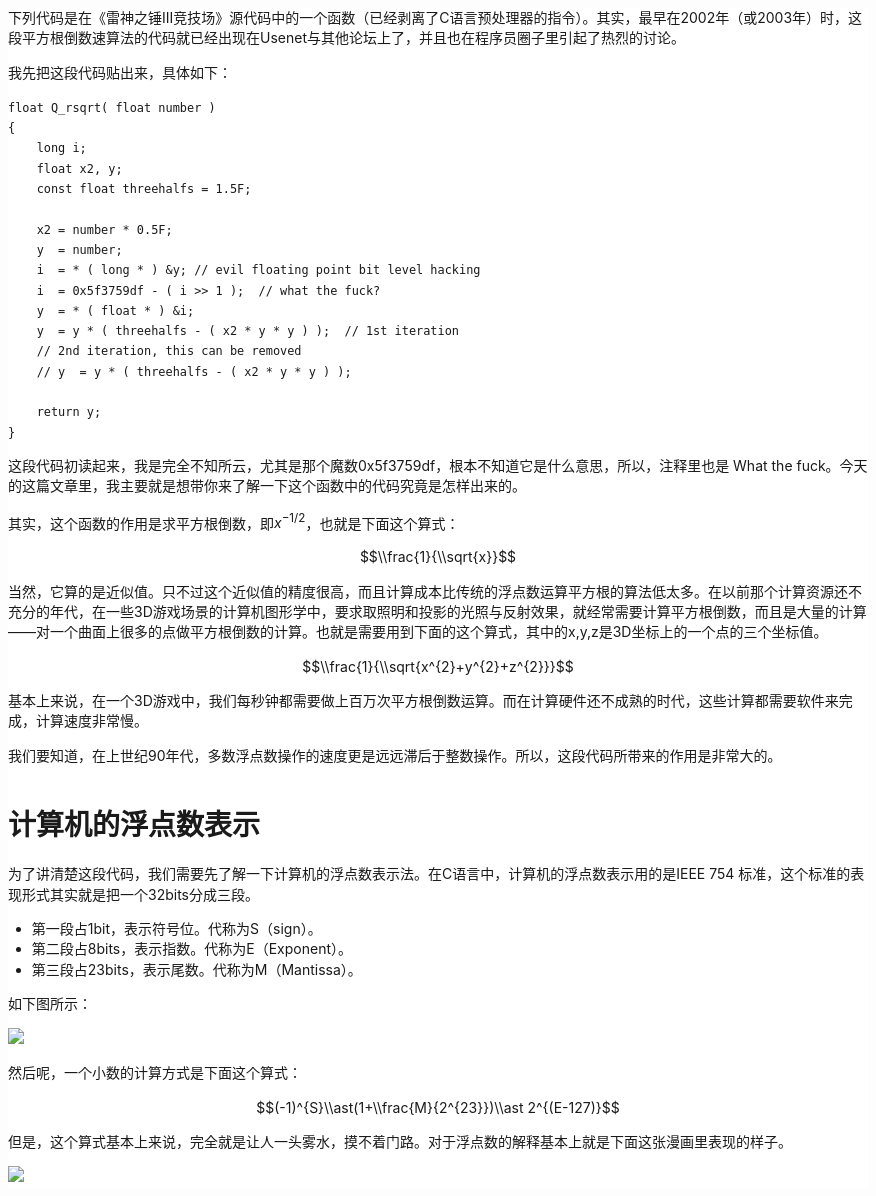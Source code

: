 下列代码是在《雷神之锤III竞技场》源代码中的一个函数（已经剥离了C语言预处理器的指令）。其实，最早在2002年（或2003年）时，这段平方根倒数速算法的代码就已经出现在Usenet与其他论坛上了，并且也在程序员圈子里引起了热烈的讨论。

我先把这段代码贴出来，具体如下：

    float Q_rsqrt( float number )
    {
        long i;
        float x2, y;
        const float threehalfs = 1.5F;
    
        x2 = number * 0.5F;
        y  = number;
        i  = * ( long * ) &y; // evil floating point bit level hacking
        i  = 0x5f3759df - ( i >> 1 );  // what the fuck? 
        y  = * ( float * ) &i;
        y  = y * ( threehalfs - ( x2 * y * y ) );  // 1st iteration 
        // 2nd iteration, this can be removed
        // y  = y * ( threehalfs - ( x2 * y * y ) ); 
    
        return y;
    }
    

这段代码初读起来，我是完全不知所云，尤其是那个魔数0x5f3759df，根本不知道它是什么意思，所以，注释里也是 What the fuck。今天的这篇文章里，我主要就是想带你来了解一下这个函数中的代码究竟是怎样出来的。

其实，这个函数的作用是求平方根倒数，即$x^{-1/2}$，也就是下面这个算式：

$$\\frac{1}{\\sqrt{x}}$$

当然，它算的是近似值。只不过这个近似值的精度很高，而且计算成本比传统的浮点数运算平方根的算法低太多。在以前那个计算资源还不充分的年代，在一些3D游戏场景的计算机图形学中，要求取照明和投影的光照与反射效果，就经常需要计算平方根倒数，而且是大量的计算——对一个曲面上很多的点做平方根倒数的计算。也就是需要用到下面的这个算式，其中的x,y,z是3D坐标上的一个点的三个坐标值。

$$\\frac{1}{\\sqrt{x^{2}+y^{2}+z^{2}}}$$

基本上来说，在一个3D游戏中，我们每秒钟都需要做上百万次平方根倒数运算。而在计算硬件还不成熟的时代，这些计算都需要软件来完成，计算速度非常慢。

我们要知道，在上世纪90年代，多数浮点数操作的速度更是远远滞后于整数操作。所以，这段代码所带来的作用是非常大的。

计算机的浮点数表示
=========

为了讲清楚这段代码，我们需要先了解一下计算机的浮点数表示法。在C语言中，计算机的浮点数表示用的是IEEE 754 标准，这个标准的表现形式其实就是把一个32bits分成三段。

*   第一段占1bit，表示符号位。代称为S（sign）。
*   第二段占8bits，表示指数。代称为E（Exponent）。
*   第三段占23bits，表示尾数。代称为M（Mantissa）。

如下图所示：

![](https://static001.geekbang.org/resource/image/cf/a2/cfb465ac3800ceb3f8a8997fe527c8a2.jpg)

然后呢，一个小数的计算方式是下面这个算式：

$$(-1)^{S}\\ast(1+\\frac{M}{2^{23}})\\ast 2^{(E-127)}$$

但是，这个算式基本上来说，完全就是让人一头雾水，摸不着门路。对于浮点数的解释基本上就是下面这张漫画里表现的样子。

![](https://static001.geekbang.org/resource/image/7d/eb/7d607f3f90fe6e8152e2268da18e1feb.png)
